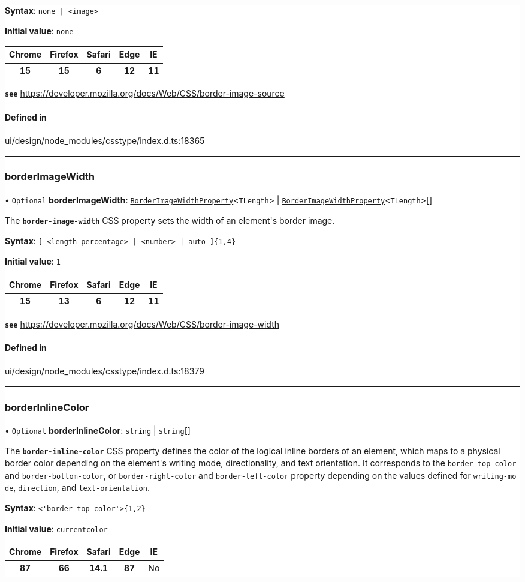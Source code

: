 **Syntax**: `none | <image>`

**Initial value**: `none`

| Chrome | Firefox | Safari |  Edge  |   IE   |
| :----: | :-----: | :----: | :----: | :----: |
| **15** | **15**  | **6**  | **12** | **11** |

**`see`** https://developer.mozilla.org/docs/Web/CSS/border-image-source

#### Defined in

ui/design/node_modules/csstype/index.d.ts:18365

___

### borderImageWidth

• `Optional` **borderImageWidth**: [`BorderImageWidthProperty`](../modules/akashaproject_design_system._internal_.md#borderimagewidthproperty)<`TLength`\> \| [`BorderImageWidthProperty`](../modules/akashaproject_design_system._internal_.md#borderimagewidthproperty)<`TLength`\>[]

The **`border-image-width`** CSS property sets the width of an element's border image.

**Syntax**: `[ <length-percentage> | <number> | auto ]{1,4}`

**Initial value**: `1`

| Chrome | Firefox | Safari |  Edge  |   IE   |
| :----: | :-----: | :----: | :----: | :----: |
| **15** | **13**  | **6**  | **12** | **11** |

**`see`** https://developer.mozilla.org/docs/Web/CSS/border-image-width

#### Defined in

ui/design/node_modules/csstype/index.d.ts:18379

___

### borderInlineColor

• `Optional` **borderInlineColor**: `string` \| `string`[]

The **`border-inline-color`** CSS property defines the color of the logical inline borders of an element, which maps to a physical border color depending on the element's writing mode, directionality, and text orientation. It corresponds to the `border-top-color` and `border-bottom-color`, or `border-right-color` and `border-left-color` property depending on the values defined for `writing-mode`, `direction`, and `text-orientation`.

**Syntax**: `<'border-top-color'>{1,2}`

**Initial value**: `currentcolor`

| Chrome | Firefox |  Safari  |  Edge  | IE  |
| :----: | :-----: | :------: | :----: | :-: |
| **87** | **66**  | **14.1** | **87** | No  |
